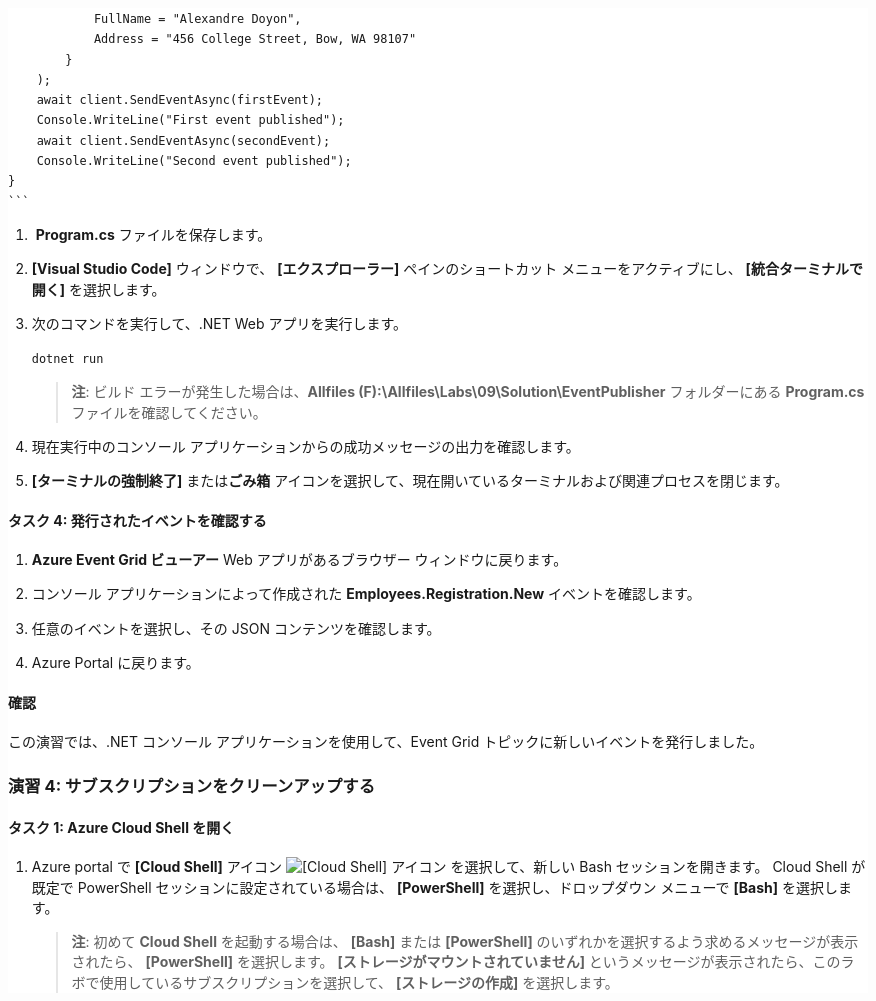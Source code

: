                 FullName = "Alexandre Doyon",
                Address = "456 College Street, Bow, WA 98107"
            }
        );
        await client.SendEventAsync(firstEvent);
        Console.WriteLine("First event published");
        await client.SendEventAsync(secondEvent);
        Console.WriteLine("Second event published");
    }
    ```

1.  **Program.cs** ファイルを保存します。

1. **[Visual Studio Code]** ウィンドウで、 **[エクスプローラー]** ペインのショートカット メニューをアクティブにし、 **[統合ターミナルで開く]** を選択します。

1. 次のコマンドを実行して、.NET Web アプリを実行します。

    ```powershell
    dotnet run
    ```

    > **注**: ビルド エラーが発生した場合は、**Allfiles (F):\\Allfiles\\Labs\\09\\Solution\\EventPublisher** フォルダーにある **Program.cs** ファイルを確認してください。

1. 現在実行中のコンソール アプリケーションからの成功メッセージの出力を確認します。

1. **[ターミナルの強制終了]** または**ごみ箱** アイコンを選択して、現在開いているターミナルおよび関連プロセスを閉じます。

#### <a name="task-4-observe-published-events"></a>タスク 4: 発行されたイベントを確認する

1. **Azure Event Grid ビューアー** Web アプリがあるブラウザー ウィンドウに戻ります。

1. コンソール アプリケーションによって作成された **Employees.Registration.New** イベントを確認します。

1. 任意のイベントを選択し、その JSON コンテンツを確認します。

1. Azure Portal に戻ります。

#### <a name="review"></a>確認

この演習では、.NET コンソール アプリケーションを使用して、Event Grid トピックに新しいイベントを発行しました。

### <a name="exercise-4-clean-up-your-subscription"></a>演習 4: サブスクリプションをクリーンアップする

#### <a name="task-1-open-azure-cloud-shell"></a>タスク 1: Azure Cloud Shell を開く

1. Azure portal で **[Cloud Shell]** アイコン ![[Cloud Shell] アイコン](./media/az204_lab_CloudShell.png) を選択して、新しい Bash セッションを開きます。 Cloud Shell が既定で PowerShell セッションに設定されている場合は、 **[PowerShell]** を選択し、ドロップダウン メニューで **[Bash]** を選択します。

    > **注**: 初めて **Cloud Shell** を起動する場合は、 **[Bash]** または **[PowerShell]** のいずれかを選択するよう求めるメッセージが表示されたら、 **[PowerShell]** を選択します。 **[ストレージがマウントされていません]** というメッセージが表示されたら、このラボで使用しているサブスクリプションを選択して、 **[ストレージの作成]** を選択します。
